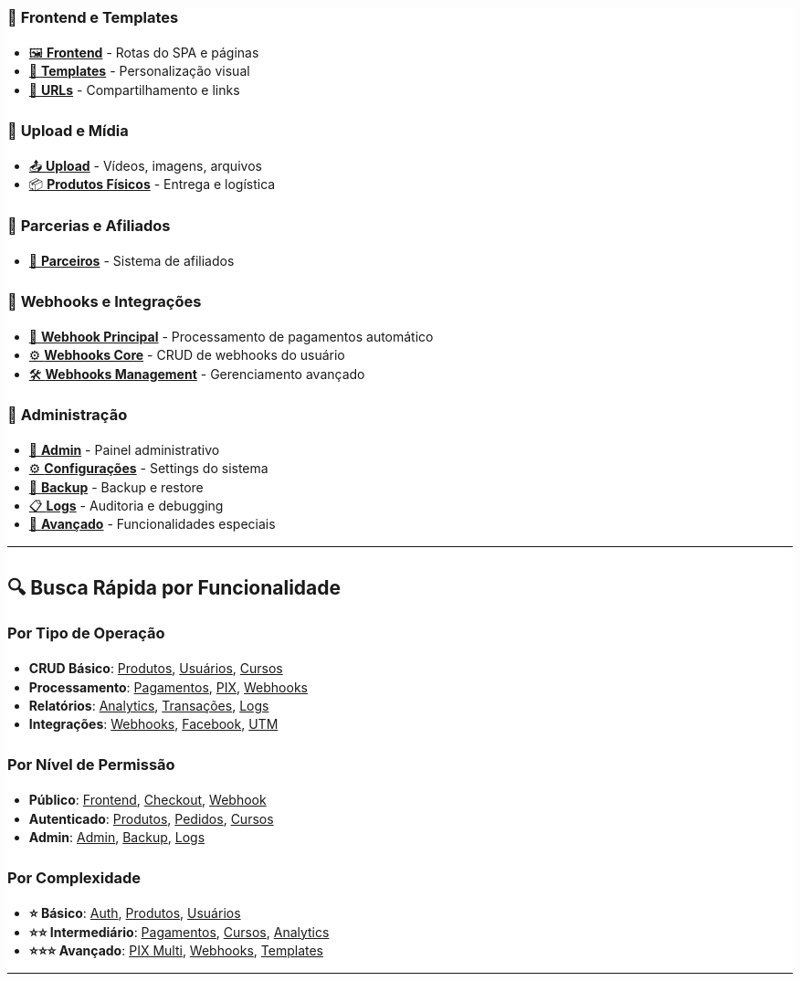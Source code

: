 ### 🎨 **Frontend e Templates**
- [🖼️ **Frontend**](./DOCUMENTACAO_ROTAS_FRONTEND.md) - Rotas do SPA e páginas
- [🎨 **Templates**](./DOCUMENTACAO_ROTAS_TEMPLATES.md) - Personalização visual
- [🔗 **URLs**](./DOCUMENTACAO_ROTAS_URL_HANDLERS.md) - Compartilhamento e links

### 📁 **Upload e Mídia**
- [📤 **Upload**](./DOCUMENTACAO_ROTAS_UPLOAD.md) - Vídeos, imagens, arquivos
- [📦 **Produtos Físicos**](./DOCUMENTACAO_ROTAS_PHYSICAL.md) - Entrega e logística

### 🤝 **Parcerias e Afiliados**
- [🤝 **Parceiros**](./DOCUMENTACAO_ROTAS_PARTNERS.md) - Sistema de afiliados

### 🔗 **Webhooks e Integrações**
- [🔗 **Webhook Principal**](./DOCUMENTACAO_ROTAS_WEBHOOK.md) - Processamento de pagamentos automático
- [⚙️ **Webhooks Core**](./DOCUMENTACAO_ROTAS_WEBHOOKS_CORE.md) - CRUD de webhooks do usuário
- [🛠️ **Webhooks Management**](./DOCUMENTACAO_ROTAS_WEBHOOKS_MANAGEMENT.md) - Gerenciamento avançado

### 🏢 **Administração**
- [👑 **Admin**](./DOCUMENTACAO_ROTAS_ADMIN.md) - Painel administrativo
- [⚙️ **Configurações**](./DOCUMENTACAO_ROTAS_SETTINGS.md) - Settings do sistema
- [💾 **Backup**](./DOCUMENTACAO_ROTAS_BACKUP.md) - Backup e restore
- [📋 **Logs**](./DOCUMENTACAO_ROTAS_LOGS.md) - Auditoria e debugging
- [🔧 **Avançado**](./DOCUMENTACAO_ROTAS_ADVANCED.md) - Funcionalidades especiais

---

## 🔍 **Busca Rápida por Funcionalidade**

### Por Tipo de Operação
- **CRUD Básico**: [Produtos](./DOCUMENTACAO_ROTAS_PRODUCTS.md), [Usuários](./DOCUMENTACAO_ROTAS_USERS.md), [Cursos](./DOCUMENTACAO_ROTAS_COURSES.md)
- **Processamento**: [Pagamentos](./DOCUMENTACAO_ROTAS_CARD_PAYMENT.md), [PIX](./DOCUMENTACAO_ROTAS_PIX_PAYMENT.md), [Webhooks](./DOCUMENTACAO_ROTAS_WEBHOOK.md)
- **Relatórios**: [Analytics](./DOCUMENTACAO_ROTAS_ANALYTICS.md), [Transações](./DOCUMENTACAO_ROTAS_TRANSACTIONS.md), [Logs](./DOCUMENTACAO_ROTAS_LOGS.md)
- **Integrações**: [Webhooks](./DOCUMENTACAO_ROTAS_WEBHOOKS_MANAGEMENT.md), [Facebook](./DOCUMENTACAO_ROTAS_FACEBOOK_TRACKING.md), [UTM](./DOCUMENTACAO_ROTAS_UTM.md)

### Por Nível de Permissão
- **Público**: [Frontend](./DOCUMENTACAO_ROTAS_FRONTEND.md), [Checkout](./DOCUMENTACAO_ROTAS_CHECKOUT.md), [Webhook](./DOCUMENTACAO_ROTAS_WEBHOOK.md)
- **Autenticado**: [Produtos](./DOCUMENTACAO_ROTAS_PRODUCTS.md), [Pedidos](./DOCUMENTACAO_ROTAS_ORDERS.md), [Cursos](./DOCUMENTACAO_ROTAS_COURSES.md)
- **Admin**: [Admin](./DOCUMENTACAO_ROTAS_ADMIN.md), [Backup](./DOCUMENTACAO_ROTAS_BACKUP.md), [Logs](./DOCUMENTACAO_ROTAS_LOGS.md)

### Por Complexidade
- **⭐ Básico**: [Auth](./DOCUMENTACAO_ROTAS_AUTH.md), [Produtos](./DOCUMENTACAO_ROTAS_PRODUCTS.md), [Usuários](./DOCUMENTACAO_ROTAS_USERS.md)
- **⭐⭐ Intermediário**: [Pagamentos](./DOCUMENTACAO_ROTAS_CARD_PAYMENT.md), [Cursos](./DOCUMENTACAO_ROTAS_COURSES.md), [Analytics](./DOCUMENTACAO_ROTAS_ANALYTICS.md)
- **⭐⭐⭐ Avançado**: [PIX Multi](./DOCUMENTACAO_ROTAS_PIX_PAYMENT.md), [Webhooks](./DOCUMENTACAO_ROTAS_WEBHOOKS_MANAGEMENT.md), [Templates](./DOCUMENTACAO_ROTAS_TEMPLATES.md)

---